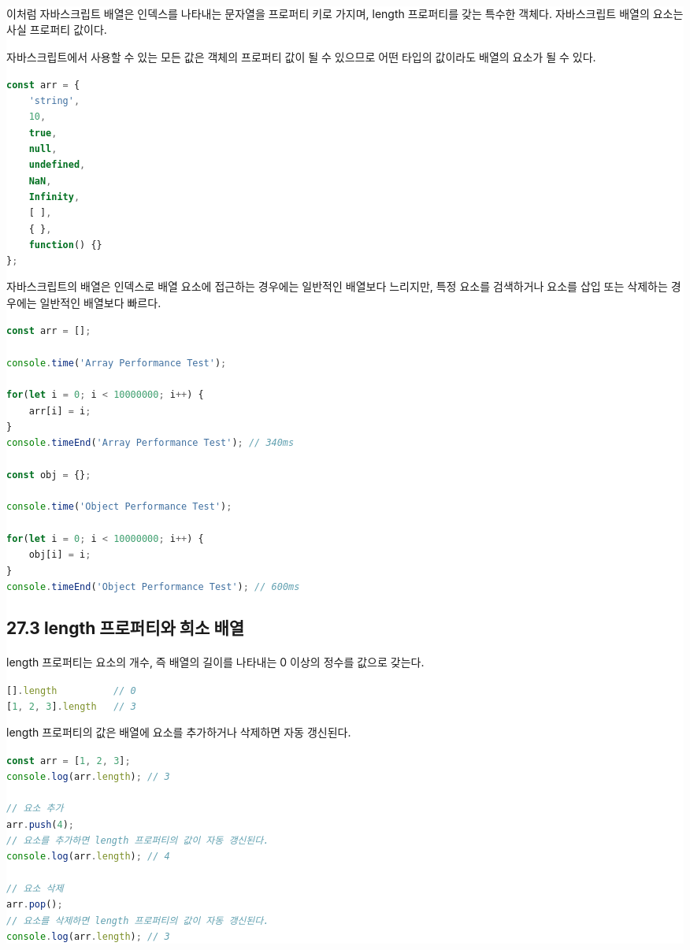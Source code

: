 이처럼 자바스크립트 배열은 인덱스를 나타내는 문자열을 프로퍼티 키로 가지며, length 프로퍼티를 갖는 특수한 객체다. 자바스크립트 배열의 요소는 사실 프로퍼티 값이다.

자바스크립트에서 사용할 수 있는 모든 값은 객체의 프로퍼티 값이 될 수 있으므로 어떤 타입의 값이라도 배열의 요소가 될 수 있다.

```javascript
const arr = {
    'string',
    10,
    true,
    null,
    undefined,
    NaN,
    Infinity,
    [ ],
    { },
    function() {}
};
```

자바스크립트의 배열은 인덱스로 배열 요소에 접근하는 경우에는 일반적인 배열보다 느리지만, 특정 요소를 검색하거나 요소를 삽입 또는 삭제하는 경우에는 일반적인 배열보다 빠르다.

```javascript
const arr = [];

console.time('Array Performance Test');

for(let i = 0; i < 10000000; i++) {
    arr[i] = i;
}
console.timeEnd('Array Performance Test'); // 340ms

const obj = {};

console.time('Object Performance Test');

for(let i = 0; i < 10000000; i++) {
    obj[i] = i;
}
console.timeEnd('Object Performance Test'); // 600ms
```

## 27.3 length 프로퍼티와 희소 배열

length 프로퍼티는 요소의 개수, 즉 배열의 길이를 나타내는 0 이상의 정수를 값으로 갖는다.

```javascript
[].length          // 0
[1, 2, 3].length   // 3
```

length 프로퍼티의 값은 배열에 요소를 추가하거나 삭제하면 자동 갱신된다.

```javascript
const arr = [1, 2, 3];
console.log(arr.length); // 3

// 요소 추가
arr.push(4);
// 요소를 추가하면 length 프로퍼티의 값이 자동 갱신된다.
console.log(arr.length); // 4

// 요소 삭제
arr.pop();
// 요소를 삭제하면 length 프로퍼티의 값이 자동 갱신된다.
console.log(arr.length); // 3
```
